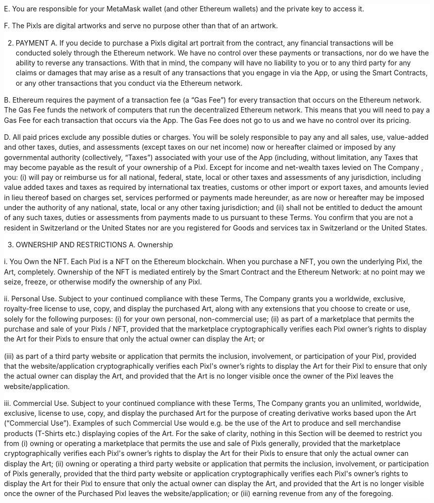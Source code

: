 E. You are responsible for your MetaMask wallet (and other Ethereum wallets) and the private key to access it.

F. The Pixls are digital artworks and serve no purpose other than that of an artwork.

2. PAYMENT
A. If you decide to purchase a Pixls digital art portrait from the contract, any financial transactions will be conducted solely through the Ethereum network. We have no control over these payments or transactions, nor do we have the ability to reverse any transactions. With that in mind, the company will have no liability to you or to any third party for any claims or damages that may arise as a result of any transactions that you engage in via the App, or using the Smart Contracts, or any other transactions that you conduct via the Ethereum network.

B. Ethereum requires the payment of a transaction fee (a “Gas Fee”) for every transaction that occurs on the Ethereum network. The Gas Fee funds the network of computers that run the decentralized Ethereum network. This means that you will need to pay a Gas Fee for each transaction that occurs via the App. The Gas Fee does not go to us and we have no control over its pricing.

D. All paid prices exclude any possible duties or charges. You will be solely responsible to pay any and all sales, use, value-added and other taxes, duties, and assessments (except taxes on our net income) now or hereafter claimed or imposed by any governmental authority (collectively, “Taxes”) associated with your use of the App (including, without limitation, any Taxes that may become payable as the result of your ownership of a Pixl. Except for income and net-wealth taxes levied on The Company , you: (i) will pay or reimburse us for all national, federal, state, local or other taxes and assessments of any jurisdiction, including value added taxes and taxes as required by international tax treaties, customs or other import or export taxes, and amounts levied in lieu thereof based on charges set, services performed or payments made hereunder, as are now or hereafter may be imposed under the authority of any national, state, local or any other taxing jurisdiction; and (ii) shall not be entitled to deduct the amount of any such taxes, duties or assessments from payments made to us pursuant to these Terms. You confirm that you are not a resident in Switzerland or the United States nor are you registered for Goods and services tax in Switzerland or the United States.

3. OWNERSHIP AND RESTRICTIONS
A. Ownership

i. You Own the NFT. Each Pixl is a NFT on the Ethereum blockchain. When you purchase a NFT, you own the underlying Pixl, the Art, completely. Ownership of the NFT is mediated entirely by the Smart Contract and the Ethereum Network: at no point may we seize, freeze, or otherwise modify the ownership of any Pixl.

ii. Personal Use. Subject to your continued compliance with these Terms, The Company grants you a worldwide, exclusive, royalty-free license to use, copy, and display the purchased Art, along with any extensions that you choose to create or use, solely for the following purposes: (i) for your own personal, non-commercial use; (ii) as part of a marketplace that permits the purchase and sale of your Pixls / NFT, provided that the marketplace cryptographically verifies each Pixl owner’s rights to display the Art for their Pixls to ensure that only the actual owner can display the Art; or

(iii) as part of a third party website or application that permits the inclusion, involvement, or participation of your Pixl, provided that the website/application cryptographically verifies each Pixl's owner’s rights to display the Art for their Pixl to ensure that only the actual owner can display the Art, and provided that the Art is no longer visible once the owner of the Pixl leaves the website/application.

iii. Commercial Use. Subject to your continued compliance with these Terms, The Company grants you an unlimited, worldwide, exclusive, license to use, copy, and display the purchased Art for the purpose of creating derivative works based upon the Art (“Commercial Use”). Examples of such Commercial Use would e.g. be the use of the Art to produce and sell merchandise products (T-Shirts etc.) displaying copies of the Art. For the sake of clarity, nothing in this Section will be deemed to restrict you from (i) owning or operating a marketplace that permits the use and sale of Pixls generally, provided that the marketplace cryptographically verifies each Pixl's owner’s rights to display the Art for their Pixls to ensure that only the actual owner can display the Art; (ii) owning or operating a third party website or application that permits the inclusion, involvement, or participation of Pixls generally, provided that the third party website or application cryptographically verifies each Pixl's owner’s rights to display the Art for their Pixl to ensure that only the actual owner can display the Art, and provided that the Art is no longer visible once the owner of the Purchased Pixl leaves the website/application; or (iii) earning revenue from any of the foregoing.

